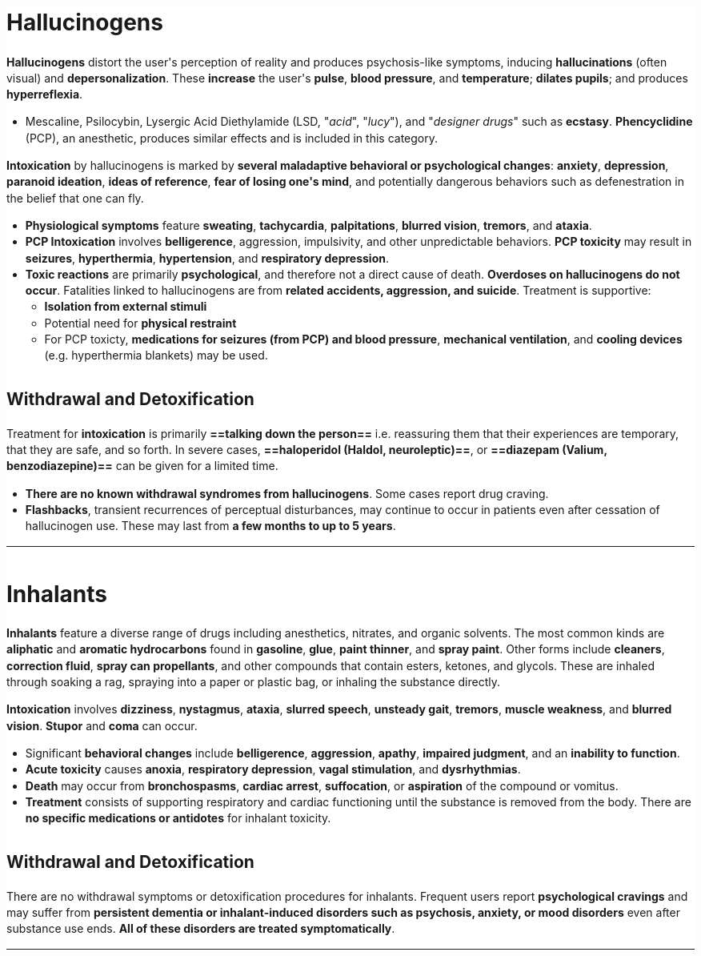 # Hallucinogens
**Hallucinogens** distort the user's perception of reality and produces psychosis-like symptoms, inducing **hallucinations** (often visual) and **depersonalization**. These **increase** the user's **pulse**, **blood pressure**, and **temperature**; **dilates pupils**; and produces **hyperreflexia**.
- Mescaline, Psilocybin, Lysergic Acid Diethylamide (LSD, "*acid*", "*lucy*"), and "*designer drugs*" such as **ecstasy**. **Phencyclidine** (PCP), an anesthetic, produces similar effects and is included in this category.

**Intoxication** by hallucinogens is marked by **several maladaptive behavioral or psychological changes**: **anxiety**, **depression**, **paranoid ideation**, **ideas of reference**, **fear of losing one's mind**, and potentially dangerous behaviors such as defenestration in the belief that one can fly.
- **Physiological symptoms** feature **sweating**, **tachycardia**, **palpitations**, **blurred vision**, **tremors**, and **ataxia**.
- **PCP Intoxication** involves **belligerence**, aggression, impulsivity, and other unpredictable behaviors. **PCP toxicity** may result in **seizures**, **hyperthermia**, **hypertension**, and **respiratory depression**.
- **Toxic reactions** are primarily **psychological**, and therefore not a direct cause of death. **Overdoses on hallucinogens do not occur**. Fatalities linked to hallucinogens are from **related accidents, aggression, and suicide**. Treatment is supportive:
	- **Isolation from external stimuli**
	- Potential need for **physical restraint**
	- For PCP toxicty, **medications for seizures (from PCP) and blood pressure**, **mechanical ventilation**, and **cooling devices** (e.g. hyperthermia blankets) may be used.
## Withdrawal and Detoxification
Treatment for **intoxication** is primarily **==talking down the person==** i.e. reassuring them that their experiences are temporary, that they are safe, and so forth. In severe cases, **==haloperidol (Haldol, neuroleptic)==**, or **==diazepam (Valium, benzodiazepine)==** can be given for a limited time.
- **There are no known withdrawal syndromes from hallucinogens**. Some cases report drug craving.
- **Flashbacks**, transient recurrences of perceptual disturbances, may continue to occur in patients even after cessation of hallucinogen use. These may last from **a few months to up to 5 years**.
___
# Inhalants
**Inhalants** feature a diverse range of drugs including anesthetics, nitrates, and organic solvents. The most common kinds are **aliphatic** and **aromatic hydrocarbons** found in **gasoline**, **glue**, **paint thinner**, and **spray paint**. Other forms include **cleaners**, **correction fluid**, **spray can propellants**, and other compounds that contain esters, ketones, and glycols. These are inhaled through soaking a rag, spraying into a paper or plastic bag, or inhaling the substance directly.

**Intoxication** involves **dizziness**, **nystagmus**, **ataxia**, **slurred speech**, **unsteady gait**, **tremors**, **muscle weakness**, and **blurred vision**. **Stupor** and **coma** can occur.
- Significant **behavioral changes** include **belligerence**, **aggression**, **apathy**, **impaired judgment**, and an **inability to function**.
- **Acute toxicity** causes **anoxia**, **respiratory depression**, **vagal stimulation**, and **dysrhythmias**.
- **Death** may occur from **bronchospasms**, **cardiac arrest**, **suffocation**, or **aspiration** of the compound or vomitus.
- **Treatment** consists of supporting respiratory and cardiac functioning until the substance is removed from the body. There are **no specific medications or antidotes** for inhalant toxicity.
## Withdrawal and Detoxification
There are no withdrawal symptoms or detoxification procedures for inhalants. Frequent users report **psychological cravings** and may suffer from **persistent dementia or inhalant-induced disorders such as psychosis, anxiety, or mood disorders** even after substance use ends. **All of these disorders are treated symptomatically**.
___